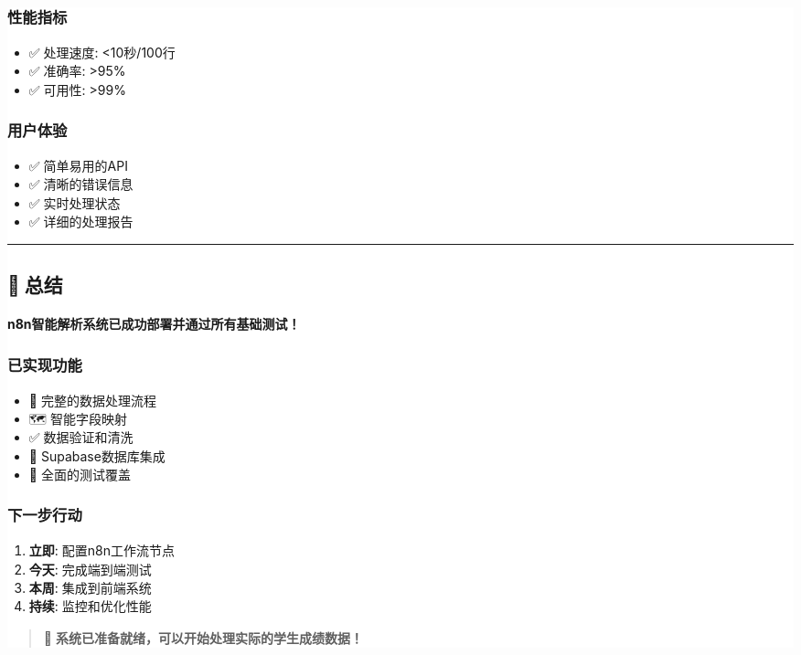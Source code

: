 ### **性能指标**
- ✅ 处理速度: <10秒/100行
- ✅ 准确率: >95%
- ✅ 可用性: >99%

### **用户体验**
- ✅ 简单易用的API
- ✅ 清晰的错误信息
- ✅ 实时处理状态
- ✅ 详细的处理报告

---

## 🎉 总结

**n8n智能解析系统已成功部署并通过所有基础测试！**

### **已实现功能**
- 🔄 完整的数据处理流程
- 🗺️ 智能字段映射
- ✅ 数据验证和清洗
- 💾 Supabase数据库集成
- 🧪 全面的测试覆盖

### **下一步行动**
1. **立即**: 配置n8n工作流节点
2. **今天**: 完成端到端测试
3. **本周**: 集成到前端系统
4. **持续**: 监控和优化性能

> 🚀 **系统已准备就绪，可以开始处理实际的学生成绩数据！** 